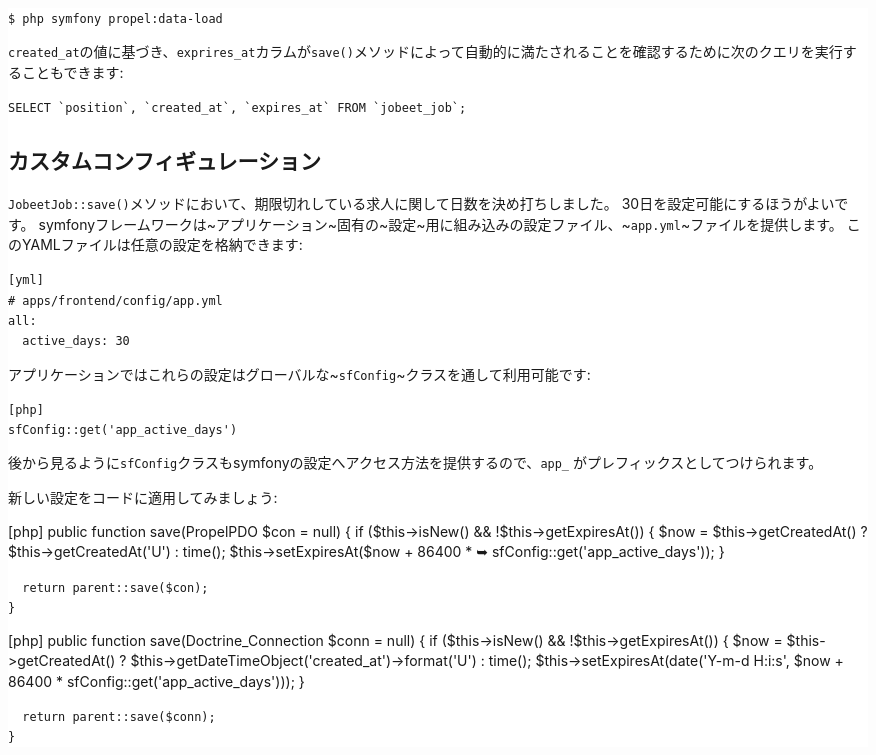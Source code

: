     $ php symfony propel:data-load

`created_at`の値に基づき、`exprires_at`カラムが`save()`メソッドによって自動的に満たされることを確認するために次のクエリを実行することもできます:

    SELECT `position`, `created_at`, `expires_at` FROM `jobeet_job`;

カスタムコンフィギュレーション
-----------------------------

`JobeetJob::save()`メソッドにおいて、期限切れしている求人に関して日数を決め打ちしました。
30日を設定可能にするほうがよいです。
symfonyフレームワークは~アプリケーション~固有の~設定~用に組み込みの設定ファイル、~`app.yml`~ファイルを提供します。
このYAMLファイルは任意の設定を格納できます:

    [yml]
    # apps/frontend/config/app.yml
    all:
      active_days: 30

アプリケーションではこれらの設定はグローバルな~`sfConfig`~クラスを通して利用可能です:

    [php]
    sfConfig::get('app_active_days')

後から見るように`sfConfig`クラスもsymfonyの設定へアクセス方法を提供するので、`app_` がプレフィックスとしてつけられます。

新しい設定をコードに適用してみましょう:

<propel>
    [php]
    public function save(PropelPDO $con = null)
    {
      if ($this->isNew() && !$this->getExpiresAt())
      {
        $now = $this->getCreatedAt() ? $this->getCreatedAt('U') : time();
        $this->setExpiresAt($now + 86400 *
         ➥ sfConfig::get('app_active_days'));
      }

      return parent::save($con);
    }
</propel>
<doctrine>
    [php]
    public function save(Doctrine_Connection $conn = null)
    {
      if ($this->isNew() && !$this->getExpiresAt())
      {
        $now = $this->getCreatedAt() ? $this->getDateTimeObject('created_at')->format('U') : time();
        $this->setExpiresAt(date('Y-m-d H:i:s', $now + 86400 * sfConfig::get('app_active_days')));
      }

      return parent::save($conn);
    }
</doctrine>
